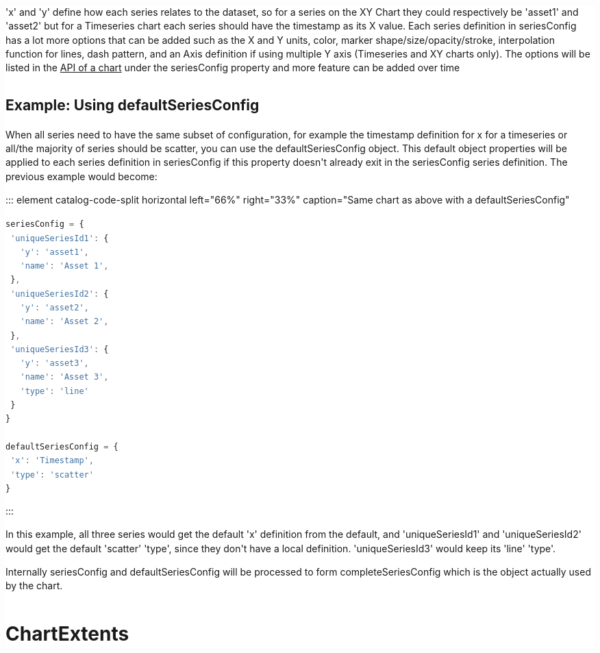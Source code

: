 'x' and 'y' define how each series relates to the dataset, so for a series on the XY Chart they could respectively be 'asset1' and 'asset2' but for a Timeseries chart each series should have the timestamp as its X value. Each series definition in seriesConfig has a lot more options that can be added such as the X and Y units, color, marker shape/size/opacity/stroke, interpolation function for lines, dash pattern, and an Axis definition if using multiple Y axis (Timeseries and XY charts only). The options will be listed in the [API of a chart](https://www.predix-ui.com/#/components/px-vis-timeseries/) under the seriesConfig property and more feature can be added over time

## Example: Using defaultSeriesConfig

When all series need to have the same subset of configuration, for example the timestamp definition for x for a timeseries or all/the majority of series should be scatter, you can use the defaultSeriesConfig object. This default object properties will be applied to each series definition in seriesConfig if this property doesn't already exit in the seriesConfig series definition. The previous example would become:

::: element catalog-code-split horizontal left="66%" right="33%" caption="Same chart as above with a defaultSeriesConfig"
  <catalog-picture img-src="pages/guides/vis-resources/conf_chart_1" img-alt="Wrench">
  </catalog-picture>

  ```js
  seriesConfig = {
   'uniqueSeriesId1': {
     'y': 'asset1',
     'name': 'Asset 1',
   },
   'uniqueSeriesId2': {
     'y': 'asset2',
     'name': 'Asset 2',
   },
   'uniqueSeriesId3': {
     'y': 'asset3',
     'name': 'Asset 3',
     'type': 'line'
   }
  }

  defaultSeriesConfig = {
   'x': 'Timestamp',
   'type': 'scatter'
  }
  ```
:::

In this example, all three series would get the default 'x' definition from the default, and 'uniqueSeriesId1' and 'uniqueSeriesId2' would get the default 'scatter' 'type', since they don't have a local definition. 'uniqueSeriesId3' would keep its 'line' 'type'.

Internally seriesConfig and defaultSeriesConfig will be processed to form completeSeriesConfig which is the object actually used by the chart.

# ChartExtents
